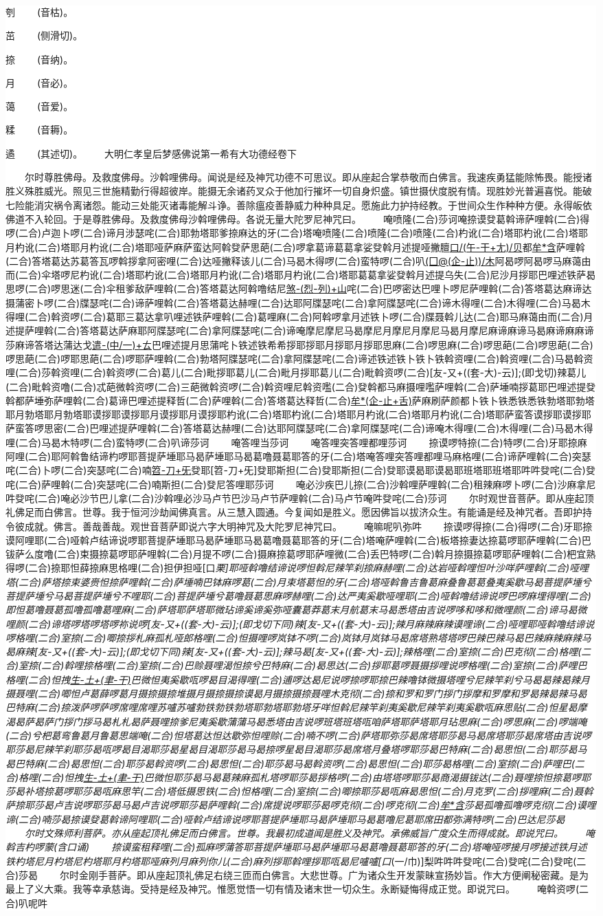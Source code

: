 刳
　　(音枯)。

茁
　　(侧滑切)。

捺
　　(音纳)。

月
　　(音必)。

蔼
　　(音爱)。

糅
　　(音耨)。

遹
　　(其述切)。
　　大明仁孝皇后梦感佛说第一希有大功德经卷下

　　尔时尊胜佛母。及救度佛母。沙斡哩佛母。闻说是经及神咒功德不可思议。即从座起合掌恭敬而白佛言。我速疾勇猛能除怖畏。能授诸胜义殊胜威光。照见三世施精勤行得超彼岸。能摄无余诸药叉众于他加行摧坏一切自身炽盛。镇世摄伏度脱有情。现胜妙光普遍喜悦。能破七险能消灾祸令离诸怨。能动三处能灭诸毒能解斗诤。善除瘟疫善静威力种种具足。愿施此力护持经教。于世间众生作种种方便。永得皈依佛道不入轮回。于是尊胜佛母。及救度佛母沙斡哩佛母。各说无量大陀罗尼神咒曰。
　　唵喷隆(二合)莎诃唵捺谟癹葛斡谛萨哩斡(二合)得啰(二合)卢迦卜啰(二合)谛月涉瑟咤(二合)耶勃塔耶爹捺麻达的牙(二合)塔唵喷隆(二合)喷隆(二合)喷隆(二合)杓讹(二合)塔耶杓讹(二合)塔耶月杓讹(二合)塔耶月杓讹(二合)塔耶哑萨麻萨蛮达阿斡癹萨思葩(二合)啰拿葛谛葛葛拿娑癹斡月述提哑撇膻[口/(午-干+尢)/贝](则干切)都[牟*含](谟含切)萨哩斡(二合)答塔葛达苏葛答瓦啰斡拶拿阿密哩(二合)达哑撇释该儿(二合)马曷木得啰(二合)蛮特啰(二合)叭[(囗@(企-止))/木](得该切)阿曷啰阿曷啰马麻蔼由而(二合)伞塔啰尼杓讹(二合)塔耶杓讹(二合)塔耶月杓讹(二合)塔耶月杓讹(二合)塔耶葛葛拿娑癹斡月述提乌失(二合)尼沙月拶耶巴哩述铁萨曷思啰(二合)啰思迷(二合)伞租爹敌萨哩斡(二合)答塔葛达阿斡噜结尼[煞-(烈-列)+山](音煞)咤(二合)巴啰密达巴哩卜啰尼萨哩斡(二合)答塔葛达麻谛达摄蒲密卜啰(二合)牒瑟咤(二合)谛萨哩斡(二合)答塔葛达赫哩(二合)达耶阿牒瑟咤(二合)拿阿牒瑟咤(二合)谛木得哩(二合)木得哩(二合)马曷木得哩(二合)斡资啰(二合)葛耶三葛达拿叭哩述铁萨哩斡(二合)葛哩麻(二合)阿斡啰拿月述铁卜啰(二合)牒聂斡儿达(二合)耶马麻蔼由而(二合)月述提萨哩斡(二合)答塔葛达萨麻耶阿牒瑟咤(二合)拿阿牒瑟咤(二合)谛唵摩尼摩尼马曷摩尼月摩尼月摩尼马曷月摩尼麻谛麻谛马曷麻谛麻麻谛莎麻谛答塔达蒲达戈[遣-(中/一)+ㄊ](之依切)巴哩述提月思蒲咤卜铁述铁希希拶耶拶耶月拶耶月拶耶思麻(二合)啰思麻(二合)啰思葩(二合)啰思葩(二合)啰思葩(二合)啰耶思葩(二合)啰耶萨哩斡(二合)勃塔阿牒瑟咤(二合)拿阿牒瑟咤(二合)谛述铁述铁卜铁卜铁斡资哩(二合)斡资哩(二合)马曷斡资哩(二合)莎斡资哩(二合)斡资啰(二合)葛儿(二合)毗拶耶葛儿(二合)毗月拶耶葛儿(二合)毗斡资啰(二合)[友-又+((套-大)-云)];(即戈切)辣葛儿(二合)毗斡资噜(二合)忒葩微斡资啰(二合)三葩微斡资啰(二合)斡资哩尼斡资嚂(二合)癹斡都马麻摄哩嚂萨哩斡(二合)萨埵喃拶葛耶巴哩述提癹斡都萨埵弥萨哩斡(二合)葛谛巴哩述提释哲(二合)萨哩斡(二合)答塔葛达释哲(二合)[牟*(企-止+舌)](谟含切)萨麻刷萨颜都卜铁卜铁悉铁悉铁勃塔耶勃塔耶月勃塔耶月勃塔耶谟拶耶谟拶耶月谟拶耶月谟拶耶杓讹(二合)塔耶杓讹(二合)塔耶月杓讹(二合)塔耶月杓讹(二合)塔耶萨蛮答谟拶耶谟拶耶萨蛮答啰思密(二合)巴哩述提萨哩斡(二合)答塔葛达赫哩(二合)达耶阿牒瑟咤(二合)拿阿牒瑟咤(二合)谛唵木得哩(二合)木得哩(二合)马曷木得哩(二合)马曷木特啰(二合)蛮特啰(二合)叭谛莎诃
　　唵答哩当莎诃
　　唵答哩突答哩都哩莎诃
　　捺谟啰特捺(二合)特啰(二合)牙耶捺麻阿哩(二合)耶阿斡鲁结谛杓啰耶菩提萨埵耶马曷萨埵耶马曷葛噜聂葛耶答的牙(二合)塔唵答哩突答哩都哩马麻格哩(二合)谛萨哩斡(二合)突瑟咤(二合)卜啰(二合)突瑟咤(二合)喃[笤-刀+旡](精甘切下同)癹耶[笤-刀+旡]癹耶斯担(二合)癹耶斯担(二合)癹耶谟曷耶谟曷耶班塔耶班塔耶吽吽癹咤(二合)癹咤(二合)萨哩斡(二合)突瑟咤(二合)喃斯担(二合)癹尼答哩耶莎诃
　　唵必沙疾巴儿捺(二合)沙斡哩萨哩斡(二合)租辣麻啰卜啰(二合)沙麻拿尼吽癹咤(二合)唵必沙节巴儿拿(二合)沙斡哩必沙马卢节巴沙马卢节萨哩斡(二合)马卢节唵吽癹咤(二合)莎诃
　　尔时观世音菩萨。即从座起顶礼佛足而白佛言。世尊。我于恒河沙劫闻佛真言。从三慧入圆通。今复闻如是胜义。愿因佛旨以拔济众生。有能诵是经及神咒者。吾即护持令彼成就。佛言。善哉善哉。观世音菩萨即说六字大明神咒及大陀罗尼神咒曰。
　　唵嘛呢叭弥吽
　　捺谟啰得捺(二合)得啰(二合)牙耶捺谟阿哩耶(二合)哑斡卢结谛说啰耶菩提萨埵耶马曷萨埵耶马曷葛噜聂葛耶答的牙(二合)塔唵萨哩斡(二合)板塔捺妻达捺葛啰耶萨哩斡(二合)巴钹萨么度噜(二合)束摄捺葛啰耶萨哩斡(二合)月提不啰(二合)摄麻捺葛啰耶萨哩微(二合)丢巴特啰(二合)斡月捺摄捺葛啰耶萨哩斡(二合)杷宜熟得啰(二合)捺耶怛薛捺麻思格哩(二合)担伊担哑[口*栗]耶哑斡噜结谛说啰怛斡尼辣竿刹捺麻赫哩(二合)达岩哑斡哩怛叶沙咩萨哩斡(二合)哑哩塔(二合)萨塔捺束婆赍怛捺萨哩斡(二合)萨埵喃巴钵麻啰葛(二合)月束塔葛怛的牙(二合)塔哑斡鲁吉鲁葛麻叠鲁葛葛叠夷奚歇马曷菩提萨埵兮菩提萨埵兮马曷菩提萨埵兮不哩耶(二合)菩提萨埵兮葛噜聂葛思麻啰赫哩(二合)达严夷奚歇哑哩耶(二合)哑斡噜结谛说啰巴啰麻埋得哩(二合)即怛葛噜聂葛孤噜孤噜葛哩麻(二合)萨塔耶萨塔耶微玷谛奚谛奚弥哑囊葛莽葛末月航葛末马曷悉塔由吉说啰哆和哆和微哩颜(二合)谛马曷微哩颜(二合)谛塔啰塔啰塔啰祢说啰[友-又+((套-大)-云)];(即戈切下同)辣[友-又+((套-大)-云)];辣月麻辣麻辣谟哩谛(二合)哑哩耶哑斡噜结谛说啰格哩(二合)室捺(二合)唧捺拶札麻孤札哑郎格哩(二合)怛摄哩啰岚钵不啰(二合)岚钵月岚钵马曷席塔熟塔塔啰巴辣巴辣马曷巴辣麻辣麻辣马曷麻辣[友-又+((套-大)-云)];(即戈切下同)辣[友-又+((套-大)-云)];辣马曷[友-又+((套-大)-云)];辣格哩(二合)室捺(二合)巴克彻(二合)格哩(二合)室捺(二合)斡哩捺格哩(二合)室捺(二合)巴赊聂哩渴怛捺兮巴特麻(二合)曷思达(二合)拶耶葛啰聂摄拶哩说啰格哩(二合)室捺(二合)萨哩巴格哩(二合)怛拽[生-土+(聿-干)](宁幽切)巴微怛夷奚歇咓啰曷目渴得哩(二合)逋啰达曷尼说啰捺啰耶捺巴辣噜钵微摄塔哩兮尼辣竿刹兮马曷曷辣曷辣月摄聂哩(二合)唧怛卢葛薛啰葛月摄捺摄捺堆摄月摄捺摄捺谟曷月摄捺摄捺聂哩木克彻(二合)捺和罗和罗门拶门拶摩和罗摩和罗曷辣曷辣马曷巴特麻(二合)捺泼萨啰萨啰席哩席哩苏嚧苏嚧勃铁勃铁勃塔耶勃塔耶勃塔牙咩怛斡尼辣竿刹夷奚歇尼辣竿刹夷奚歇咓麻思贴(二合)怛星曷摩渴曷萨曷萨门拶门拶马曷札札曷萨聂哩捺爹尼夷奚歇蒲蒲马曷悉塔由吉说啰班塔班塔咓咱萨塔耶萨塔耶月玷思麻(二合)啰思麻(二合)啰端唵(二合)兮杷葛弯鲁葛月鲁葛思端唵(二合)怛塔葛达怛达歇弥怛哩赊(二合)喃不啰(二合)萨塔耶弥莎曷席塔耶莎曷马曷席塔耶莎曷席塔由吉说啰耶莎曷尼辣竿刹耶莎曷咓啰曷目渴耶莎曷星曷目渴耶莎曷马曷捺啰星曷目渴耶莎曷席塔月叠塔啰耶莎曷巴特麻(二合)曷思怛(二合)耶莎曷马曷巴特麻(二合)曷思怛(二合)耶莎曷斡资啰(二合)曷思怛(二合)耶莎曷马曷斡资啰(二合)曷思怛(二合)耶莎曷格哩(二合)室捺(二合)萨哩巴(二合)格哩(二合)怛拽[生-土+(聿-干)](宁幽切)巴微怛耶莎曷马曷葛辣麻孤札塔啰耶莎曷拶格啰(二合)由塔塔啰耶莎曷商渴摄钹达(二合)聂哩捺怛捺葛啰耶莎曷补塔捺葛啰耶莎曷咓麻思竿(二合)塔低摄思铁(二合)怛格哩(二合)室捺(二合)唧捺耶莎曷咓麻曷思怛(二合)月克罗(二合)拶哩麻(二合)聂斡萨捺耶莎曷卢吉说啰耶莎曷马曷卢吉说啰耶莎曷萨哩斡(二合)席提说啰耶莎曷啰克彻(二合)啰克彻(二合)[牟*含](谟含切)莎曷孤噜孤噜啰克彻(二合)谟哩谛(二合)喃莎曷捺谟癹葛斡谛阿哩耶(二合)哑斡卢结谛说啰耶菩提萨埵耶马曷萨埵耶马曷葛噜尼葛耶席田都弥满特啰(二合)巴达尼莎曷
　　尔时文殊师利菩萨。亦从座起顶礼佛足而白佛言。世尊。我最初成道闻是胜义及神咒。承佛威旨广度众生而得成就。即说咒曰。
　　唵斡吉杓啰蒙(含口诵)
　　捺谟蛮租释哩(二合)孤麻啰蒲答耶菩提萨埵耶马曷萨埵耶马曷葛噜聂葛耶答的牙(二合)塔唵哑啰接月啰接述铁月述铁杓塔尼月杓塔尼杓塔耶月杓塔耶哑麻列月麻列你儿(二合)麻列拶耶斡哩拶耶咓曷尼嚧嚧[口*(一/巾)]梨吽吽吽癹咤(二合)癹咤(二合)癹咤(二合)莎曷
　　尔时金刚手菩萨。即从座起顶礼佛足右绕三匝而白佛言。大悲世尊。广为诸众生开发蒙昧宣扬妙旨。作大方便阐秘密藏。是为最上了义大乘。我等幸承慈诲。受持是经及神咒。惟愿觉悟一切有情及诸末世一切众生。永断疑悔得成正觉。即说咒曰。
　　唵斡资啰(二合)叭呢吽
